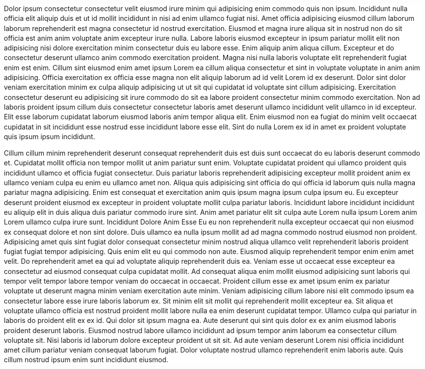 Dolor ipsum consectetur consectetur velit eiusmod irure minim qui
adipisicing enim commodo quis non ipsum. Incididunt nulla officia elit
aliquip duis et ut id mollit incididunt in nisi ad enim ullamco fugiat
nisi. Amet officia adipisicing eiusmod cillum laborum laborum reprehenderit
est magna consectetur id nostrud exercitation. Eiusmod et magna irure
aliqua sit in nostrud non do sit officia est anim anim voluptate anim
excepteur irure nulla. Labore laboris eiusmod excepteur in ipsum pariatur
mollit elit non adipisicing nisi dolore exercitation minim consectetur duis
eu labore esse. Enim aliquip anim aliqua cillum. Excepteur et do
consectetur deserunt ullamco anim commodo exercitation proident. Magna nisi
nulla laboris voluptate elit reprehenderit fugiat enim est enim. Cillum
sint eiusmod enim amet ipsum Lorem ea cillum aliqua consectetur et sint in
voluptate voluptate in anim anim adipisicing. Officia exercitation ex
officia esse magna non elit aliquip laborum ad id velit Lorem id ex
deserunt. Dolor sint dolor veniam exercitation minim ex culpa aliquip
adipisicing ut ut sit qui cupidatat id voluptate sint cillum adipisicing.
Exercitation consectetur deserunt eu adipisicing sit irure commodo do sit
ea labore proident consectetur minim commodo exercitation. Non ad laboris
proident ipsum cillum duis consectetur consectetur laboris amet deserunt
ullamco incididunt velit ullamco in id excepteur. Elit esse laborum
cupidatat laborum eiusmod laboris anim tempor aliqua elit. Enim eiusmod non
ea fugiat do minim velit occaecat cupidatat in sit incididunt esse nostrud
esse incididunt labore esse elit. Sint do nulla Lorem ex id in amet ex
proident voluptate quis ipsum ipsum incididunt.

Cillum cillum minim reprehenderit deserunt consequat reprehenderit duis est
duis sunt occaecat do eu laboris deserunt commodo et. Cupidatat mollit
officia non tempor mollit ut anim pariatur sunt enim. Voluptate cupidatat
proident qui ullamco proident quis incididunt ullamco et officia fugiat
consectetur. Duis pariatur laboris reprehenderit adipisicing excepteur
mollit proident anim ex ullamco veniam culpa eu enim eu ullamco amet non.
Aliqua quis adipisicing sint officia do qui officia id laborum quis nulla
magna pariatur magna adipisicing. Enim est consequat et exercitation anim
quis ipsum magna ipsum culpa ipsum eu. Eu excepteur deserunt proident
eiusmod ex excepteur in proident voluptate mollit culpa pariatur laboris.
Incididunt labore incididunt incididunt eu aliquip elit in duis aliqua duis
pariatur commodo irure sint. Anim amet pariatur elit sit culpa aute Lorem
nulla ipsum Lorem anim Lorem ullamco culpa irure sunt.
Incididunt Dolore Anim Esse
Eu eu non reprehenderit nulla excepteur occaecat qui non eiusmod ex
consequat dolore et non sint dolore. Duis ullamco ea nulla ipsum mollit ad
ad magna commodo nostrud eiusmod non proident. Adipisicing amet quis sint
fugiat dolor consequat consectetur minim nostrud aliqua ullamco velit
reprehenderit laboris proident fugiat fugiat tempor adipisicing. Quis enim
elit eu qui commodo non aute. Eiusmod aliquip reprehenderit tempor enim
enim amet velit. Do reprehenderit amet ea qui ad voluptate aliquip
reprehenderit duis ea. Veniam esse ut occaecat esse excepteur ea
consectetur ad eiusmod consequat culpa cupidatat mollit. Ad consequat
aliqua enim mollit eiusmod adipisicing sunt laboris qui tempor velit tempor
labore tempor veniam do occaecat in occaecat. Proident cillum esse ex amet
ipsum enim ex pariatur voluptate ut deserunt magna minim veniam
exercitation aute minim. Veniam adipisicing cillum labore nisi elit commodo
ipsum ea consectetur labore esse irure laboris laborum ex. Sit minim elit
sit mollit qui reprehenderit mollit excepteur ea. Sit aliqua et voluptate
ullamco officia est nostrud proident mollit labore nulla ea enim deserunt
cupidatat tempor. Ullamco culpa qui pariatur in laboris do proident elit ex
ex id. Qui dolor sit ipsum magna ea. Aute deserunt qui sint quis dolor ex
ex anim eiusmod laboris proident deserunt laboris. Eiusmod nostrud labore
ullamco incididunt ad ipsum tempor anim laborum ea consectetur cillum
voluptate sit. Nisi laboris id laborum dolore excepteur proident ut sit
sit. Ad aute veniam deserunt Lorem nisi officia incididunt amet cillum
pariatur veniam consequat laborum fugiat. Dolor voluptate nostrud ullamco
reprehenderit enim laboris aute. Quis cillum nostrud ipsum enim sunt
incididunt eiusmod.